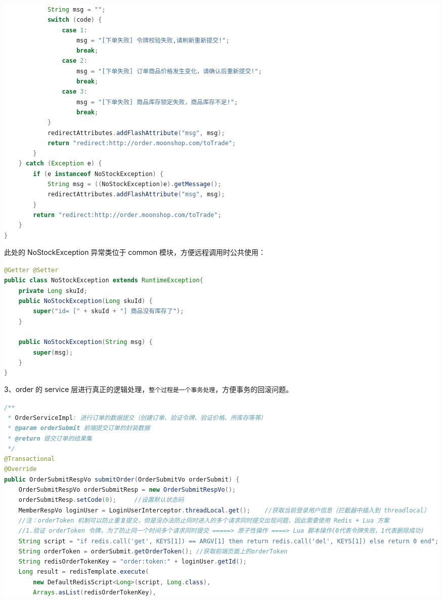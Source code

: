 ```java
            String msg = "";
            switch (code) {
                case 1:
                    msg = "[下单失败] 令牌校验失败,请刷新重新提交!";
                    break;
                case 2:
                    msg = "[下单失败] 订单商品价格发生变化，请确认后重新提交!";
                    break;
                case 3:
                    msg = "[下单失败] 商品库存锁定失败，商品库存不足!";
                    break;
            }
            redirectAttributes.addFlashAttribute("msg", msg);
            return "redirect:http://order.moonshop.com/toTrade";
        }
    } catch (Exception e) {
        if (e instanceof NoStockException) {
            String msg = ((NoStockException)e).getMessage();
            redirectAttributes.addFlashAttribute("msg", msg);
        }
        return "redirect:http://order.moonshop.com/toTrade";
    }
}
```

此处的 NoStockException 异常类位于 common 模块，方便远程调用时公共使用：

```java
@Getter @Setter
public class NoStockException extends RuntimeException{
    private Long skuId;
    public NoStockException(Long skuId) {
        super("id= [" + skuId + "] 商品没有库存了");
    }

    public NoStockException(String msg) {
        super(msg);
    }
}
```

3、order 的 service 层进行真正的逻辑处理，`整个过程是一个事务处理`，方便事务的回滚问题。

```java
/**
 * OrderServiceImpl: 进行订单的数据提交（创建订单、验证令牌、验证价格、所库存等等）
 * @param orderSubmit 前端提交订单的封装数据
 * @return 提交订单的结果集
 */
@Transactional
@Override
public OrderSubmitRespVo submitOrder(OrderSubmitVo orderSubmit) {
    OrderSubmitRespVo orderSubmitResp = new OrderSubmitRespVo();
    orderSubmitResp.setCode(0);     //设置默认状态码
    MemberRespVo loginUser = LoginUserInterceptor.threadLocal.get();	//获取当前登录用户信息（拦截器中插入到 threadlocal）
    //注：orderToken 机制可以防止重复提交，但是没办法防止同时进入的多个请求同时提交出现问题，因此需要使用 Redis + Lua 方案
    //1.验证 orderToken 令牌，为了防止同一个时间多个请求同时提交 =====> 原子性操作 ====> Lua 脚本操作(0代表令牌失败，1代表删除成功)
    String script = "if redis.call('get', KEYS[1]) == ARGV[1] then return redis.call('del', KEYS[1]) else return 0 end";
    String orderToken = orderSubmit.getOrderToken(); //获取前端页面上的orderToken
    String redisOrderTokenKey = "order:token:" + loginUser.getId();
    Long result = redisTemplate.execute(
        new DefaultRedisScript<Long>(script, Long.class),
        Arrays.asList(redisOrderTokenKey),
```